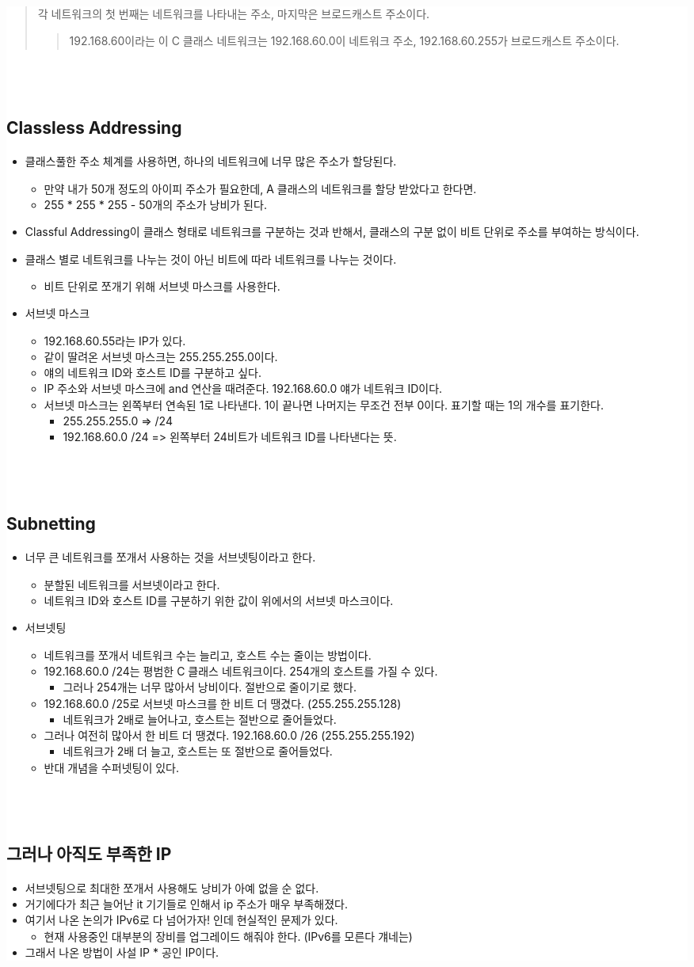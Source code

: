 > 각 네트워크의 첫 번째는 네트워크를 나타내는 주소,
> 마지막은 브로드캐스트 주소이다.
> > 192.168.60이라는 이 C 클래스 네트워크는 192.168.60.0이 네트워크 주소, 192.168.60.255가 브로드캐스트 주소이다.

<br/>
<br/>


## Classless Addressing

- 클래스풀한 주소 체계를 사용하면, 하나의 네트워크에 너무 많은 주소가 할당된다.
  - 만약 내가 50개 정도의 아이피 주소가 필요한데, A 클래스의 네트워크를 할당 받았다고 한다면.
  - 255 * 255 * 255 - 50개의 주소가 낭비가 된다.
- Classful Addressing이 클래스 형태로 네트워크를 구분하는 것과 반해서, 클래스의 구분 없이 비트 단위로 주소를 부여하는 방식이다.
- 클래스 별로 네트워크를 나누는 것이 아닌 비트에 따라 네트워크를 나누는 것이다.
  - 비트 단위로 쪼개기 위해 서브넷 마스크를 사용한다.

- 서브넷 마스크
  - 192.168.60.55라는 IP가 있다.
  - 같이 딸려온 서브넷 마스크는 255.255.255.0이다.
  - 얘의 네트워크 ID와 호스트 ID를 구분하고 싶다.
  - IP 주소와 서브넷 마스크에 and 연산을 때려준다. 192.168.60.0 얘가 네트워크 ID이다.
  - 서브넷 마스크는 왼쪽부터 연속된 1로 나타낸다. 1이 끝나면 나머지는 무조건 전부 0이다. 표기할 때는 1의 개수를 표기한다.
    - 255.255.255.0 => /24
    - 192.168.60.0 /24 => 왼쪽부터 24비트가 네트워크 ID를 나타낸다는 뜻.


<br/>
<br/>

## Subnetting

- 너무 큰 네트워크를 쪼개서 사용하는 것을 서브넷팅이라고 한다.
  - 분할된 네트워크를 서브넷이라고 한다.
  - 네트워크 ID와 호스트 ID를 구분하기 위한 값이 위에서의 서브넷 마스크이다.

- 서브넷팅
  - 네트워크를 쪼개서 네트워크 수는 늘리고, 호스트 수는 줄이는 방법이다.
  - 192.168.60.0 /24는 평범한 C 클래스 네트워크이다. 254개의 호스트를 가질 수 있다.
    - 그러나 254개는 너무 많아서 낭비이다. 절반으로 줄이기로 했다.
  - 192.168.60.0 /25로 서브넷 마스크를 한 비트 더 땡겼다. (255.255.255.128)
    - 네트워크가 2배로 늘어나고, 호스트는 절반으로 줄어들었다.
  - 그러나 여전히 많아서 한 비트 더 땡겼다. 192.168.60.0 /26 (255.255.255.192)
    - 네트워크가 2배 더 늘고, 호스트는 또 절반으로 줄어들었다.
  - 반대 개념을 수퍼넷팅이 있다.


<br/>
<br/>

## 그러나 아직도 부족한 IP

- 서브넷팅으로 최대한 쪼개서 사용해도 낭비가 아예 없을 순 없다.
- 거기에다가 최근 늘어난 it 기기들로 인해서 ip 주소가 매우 부족해졌다.
- 여기서 나온 논의가 IPv6로 다 넘어가자! 인데 현실적인 문제가 있다.
  - 현재 사용중인 대부분의 장비를 업그레이드 해줘야 한다. (IPv6를 모른다 걔네는)
- 그래서 나온 방법이 사설 IP * 공인 IP이다.
